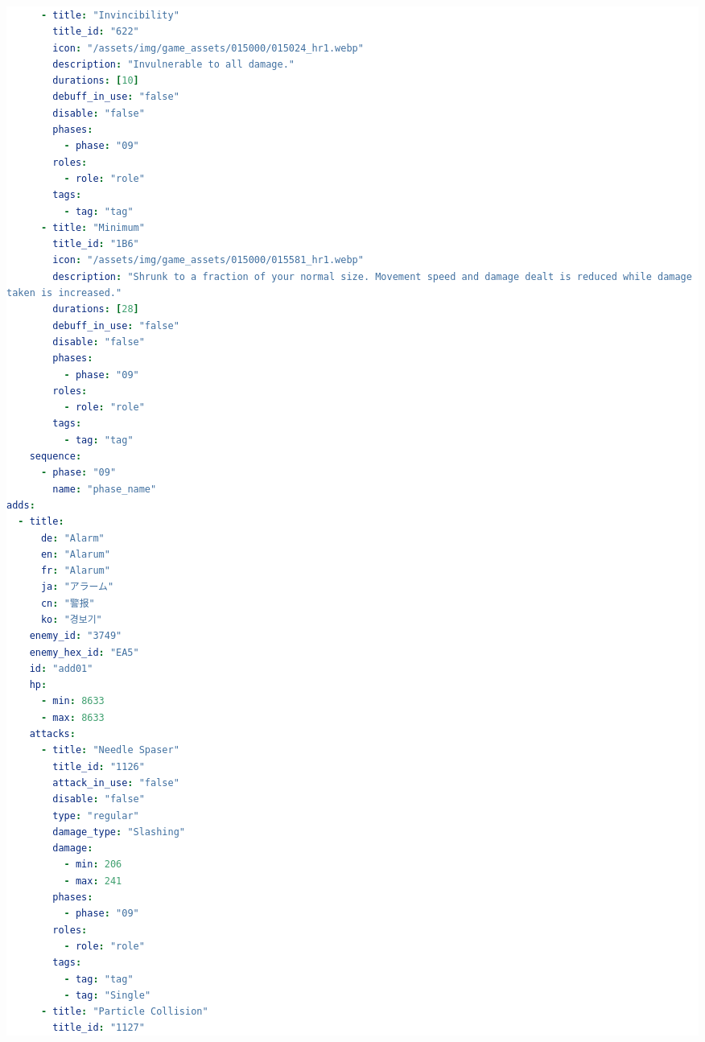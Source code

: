 ```yaml
      - title: "Invincibility"
        title_id: "622"
        icon: "/assets/img/game_assets/015000/015024_hr1.webp"
        description: "Invulnerable to all damage."
        durations: [10]
        debuff_in_use: "false"
        disable: "false"
        phases:
          - phase: "09"
        roles:
          - role: "role"
        tags:
          - tag: "tag"
      - title: "Minimum"
        title_id: "1B6"
        icon: "/assets/img/game_assets/015000/015581_hr1.webp"
        description: "Shrunk to a fraction of your normal size. Movement speed and damage dealt is reduced while damage taken is increased."
        durations: [28]
        debuff_in_use: "false"
        disable: "false"
        phases:
          - phase: "09"
        roles:
          - role: "role"
        tags:
          - tag: "tag"
    sequence:
      - phase: "09"
        name: "phase_name"
adds:
  - title:
      de: "Alarm"
      en: "Alarum"
      fr: "Alarum"
      ja: "アラーム"
      cn: "警报"
      ko: "경보기"
    enemy_id: "3749"
    enemy_hex_id: "EA5"
    id: "add01"
    hp:
      - min: 8633
      - max: 8633
    attacks:
      - title: "Needle Spaser"
        title_id: "1126"
        attack_in_use: "false"
        disable: "false"
        type: "regular"
        damage_type: "Slashing"
        damage:
          - min: 206
          - max: 241
        phases:
          - phase: "09"
        roles:
          - role: "role"
        tags:
          - tag: "tag"
          - tag: "Single"
      - title: "Particle Collision"
        title_id: "1127"
```